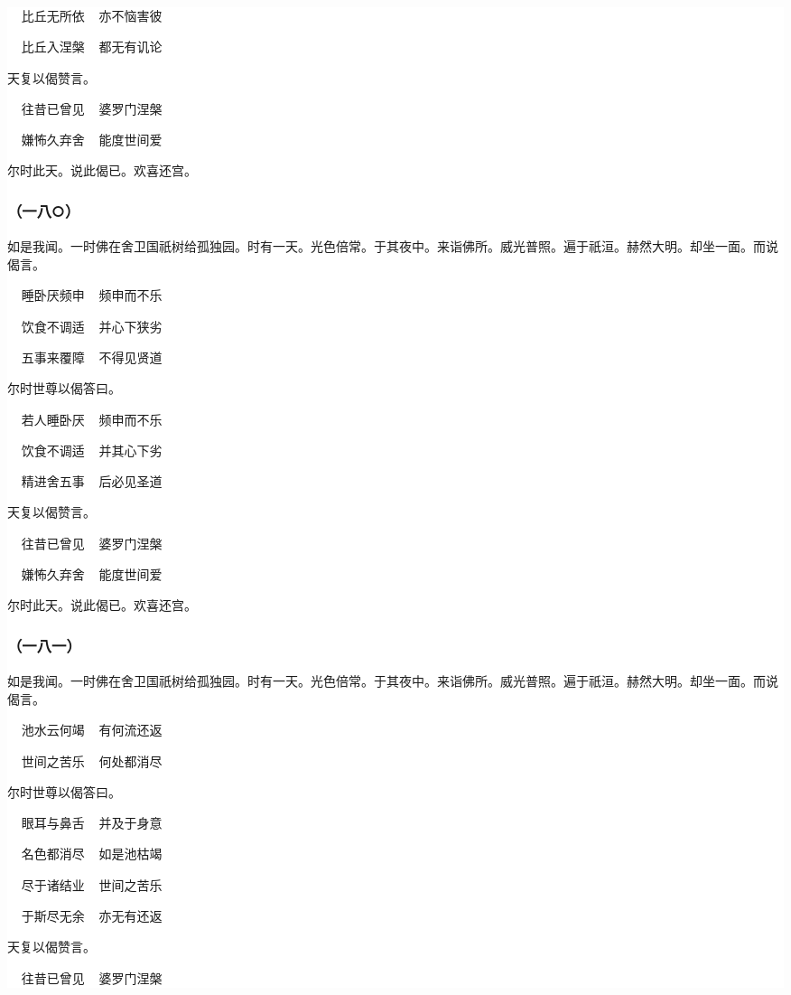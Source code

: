 &nbsp;&nbsp;&nbsp;&nbsp;比丘无所依&nbsp;&nbsp;&nbsp;&nbsp;亦不恼害彼

&nbsp;&nbsp;&nbsp;&nbsp;比丘入涅槃&nbsp;&nbsp;&nbsp;&nbsp;都无有讥论


天复以偈赞言。

&nbsp;&nbsp;&nbsp;&nbsp;往昔已曾见&nbsp;&nbsp;&nbsp;&nbsp;婆罗门涅槃

&nbsp;&nbsp;&nbsp;&nbsp;嫌怖久弃舍&nbsp;&nbsp;&nbsp;&nbsp;能度世间爱


尔时此天。说此偈已。欢喜还宫。

### （一八○）

如是我闻。一时佛在舍卫国祇树给孤独园。时有一天。光色倍常。于其夜中。来诣佛所。威光普照。遍于祇洹。赫然大明。却坐一面。而说偈言。

&nbsp;&nbsp;&nbsp;&nbsp;睡卧厌频申&nbsp;&nbsp;&nbsp;&nbsp;频申而不乐

&nbsp;&nbsp;&nbsp;&nbsp;饮食不调适&nbsp;&nbsp;&nbsp;&nbsp;并心下狭劣

&nbsp;&nbsp;&nbsp;&nbsp;五事来覆障&nbsp;&nbsp;&nbsp;&nbsp;不得见贤道


尔时世尊以偈答曰。

&nbsp;&nbsp;&nbsp;&nbsp;若人睡卧厌&nbsp;&nbsp;&nbsp;&nbsp;频申而不乐

&nbsp;&nbsp;&nbsp;&nbsp;饮食不调适&nbsp;&nbsp;&nbsp;&nbsp;并其心下劣

&nbsp;&nbsp;&nbsp;&nbsp;精进舍五事&nbsp;&nbsp;&nbsp;&nbsp;后必见圣道


天复以偈赞言。

&nbsp;&nbsp;&nbsp;&nbsp;往昔已曾见&nbsp;&nbsp;&nbsp;&nbsp;婆罗门涅槃

&nbsp;&nbsp;&nbsp;&nbsp;嫌怖久弃舍&nbsp;&nbsp;&nbsp;&nbsp;能度世间爱


尔时此天。说此偈已。欢喜还宫。

### （一八一）

如是我闻。一时佛在舍卫国祇树给孤独园。时有一天。光色倍常。于其夜中。来诣佛所。威光普照。遍于祇洹。赫然大明。却坐一面。而说偈言。

&nbsp;&nbsp;&nbsp;&nbsp;池水云何竭&nbsp;&nbsp;&nbsp;&nbsp;有何流还返

&nbsp;&nbsp;&nbsp;&nbsp;世间之苦乐&nbsp;&nbsp;&nbsp;&nbsp;何处都消尽


尔时世尊以偈答曰。

&nbsp;&nbsp;&nbsp;&nbsp;眼耳与鼻舌&nbsp;&nbsp;&nbsp;&nbsp;并及于身意

&nbsp;&nbsp;&nbsp;&nbsp;名色都消尽&nbsp;&nbsp;&nbsp;&nbsp;如是池枯竭

&nbsp;&nbsp;&nbsp;&nbsp;尽于诸结业&nbsp;&nbsp;&nbsp;&nbsp;世间之苦乐

&nbsp;&nbsp;&nbsp;&nbsp;于斯尽无余&nbsp;&nbsp;&nbsp;&nbsp;亦无有还返


天复以偈赞言。

&nbsp;&nbsp;&nbsp;&nbsp;往昔已曾见&nbsp;&nbsp;&nbsp;&nbsp;婆罗门涅槃
